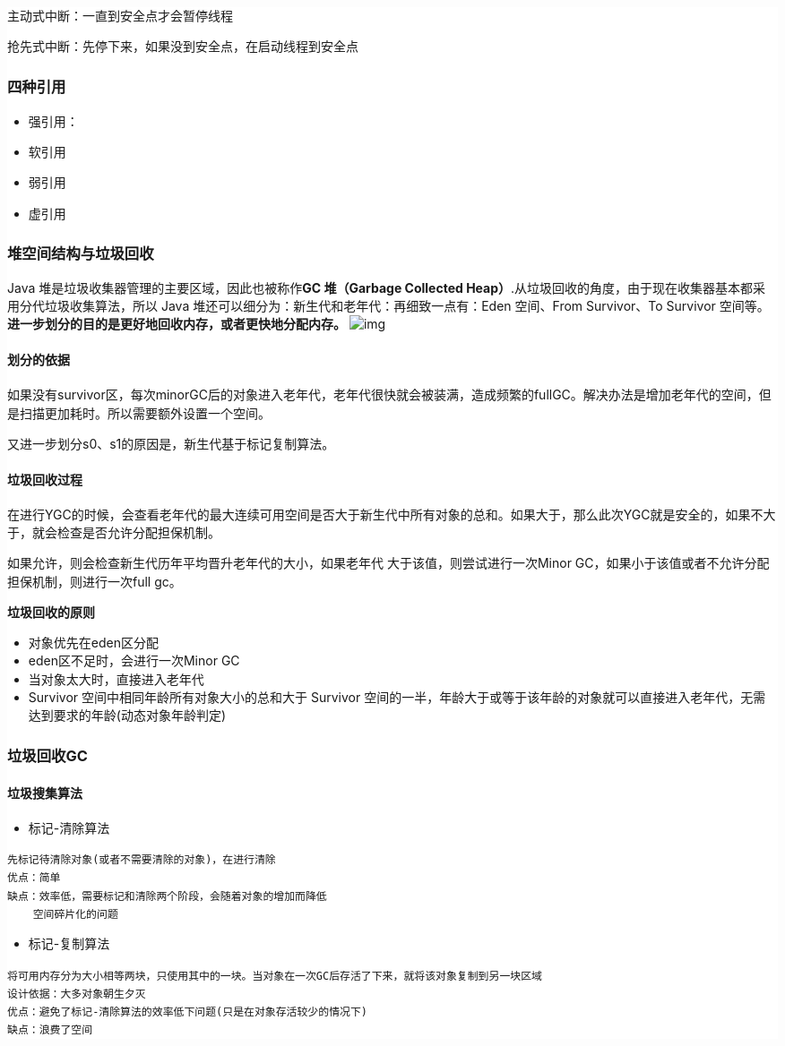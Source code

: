 主动式中断：一直到安全点才会暂停线程

抢先式中断：先停下来，如果没到安全点，在启动线程到安全点

### 四种引用

- 强引用：

- 软引用

- 弱引用

- 虚引用

### 堆空间结构与垃圾回收

Java 堆是垃圾收集器管理的主要区域，因此也被称作**GC 堆（Garbage Collected Heap）**.从垃圾回收的角度，由于现在收集器基本都采用分代垃圾收集算法，所以 Java 堆还可以细分为：新生代和老年代：再细致一点有：Eden 空间、From Survivor、To Survivor 空间等。**进一步划分的目的是更好地回收内存，或者更快地分配内存。**
![img](F:\Pictures\Typora\2019-3堆结构.png)

#### 划分的依据

如果没有survivor区，每次minorGC后的对象进入老年代，老年代很快就会被装满，造成频繁的fullGC。解决办法是增加老年代的空间，但是扫描更加耗时。所以需要额外设置一个空间。

又进一步划分s0、s1的原因是，新生代基于标记复制算法。

#### 垃圾回收过程

在进行YGC的时候，会查看老年代的最大连续可用空间是否大于新生代中所有对象的总和。如果大于，那么此次YGC就是安全的，如果不大于，就会检查是否允许分配担保机制。

如果允许，则会检查新生代历年平均晋升老年代的大小，如果老年代 大于该值，则尝试进行一次Minor GC，如果小于该值或者不允许分配担保机制，则进行一次full gc。

**垃圾回收的原则**

- 对象优先在eden区分配
- eden区不足时，会进行一次Minor GC
- 当对象太大时，直接进入老年代
- Survivor 空间中相同年龄所有对象大小的总和大于 Survivor 空间的一半，年龄大于或等于该年龄的对象就可以直接进入老年代，无需达到要求的年龄(动态对象年龄判定)



### 垃圾回收GC

#### 垃圾搜集算法

- 标记-清除算法

```
先标记待清除对象(或者不需要清除的对象)，在进行清除
优点：简单
缺点：效率低，需要标记和清除两个阶段，会随着对象的增加而降低
	空间碎片化的问题
```



- 标记-复制算法

```
将可用内存分为大小相等两块，只使用其中的一块。当对象在一次GC后存活了下来，就将该对象复制到另一块区域
设计依据：大多对象朝生夕灭
优点：避免了标记-清除算法的效率低下问题(只是在对象存活较少的情况下)
缺点：浪费了空间
```
